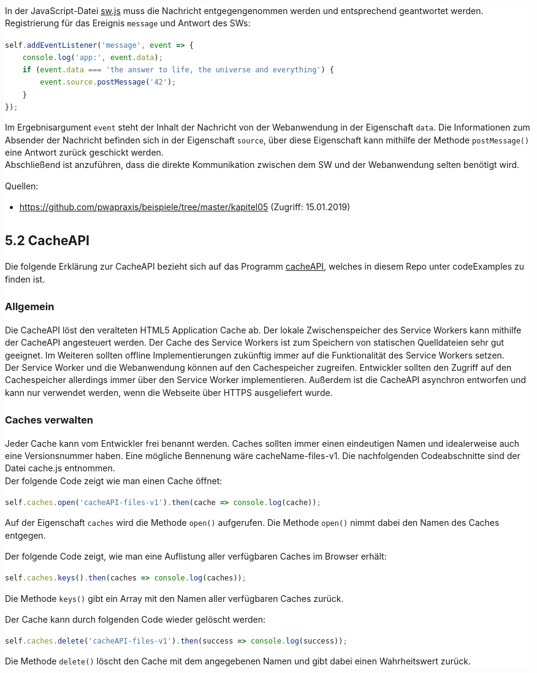 In der JavaScript-Datei [sw.js](http://192.168.178.106/janiktinz/pwa-cookbook/blob/master/codeExamples/indexedDB/sw.js) muss die Nachricht entgegengenommen werden und entsprechend geantwortet werden.    
Registrierung für das Ereignis `message` und Antwort des SWs:   
```javascript
self.addEventListener('message', event => {
    console.log('app:', event.data);
    if (event.data === 'the answer to life, the universe and everything') {
        event.source.postMessage('42');
    }
});
```
Im Ergebnisargument `event` steht der Inhalt der Nachricht von der Webanwendung in der Eigenschaft `data`. Die Informationen zum Absender der Nachricht befinden sich in der Eigenschaft `source`, über diese Eigenschaft kann mithilfe der Methode `postMessage()` eine Antwort zurück geschickt werden.   
Abschließend ist anzuführen, dass die direkte Kommunikation zwischen dem SW und der Webanwendung selten benötigt wird.  

Quellen:   
* https://github.com/pwapraxis/beispiele/tree/master/kapitel05 (Zugriff: 15.01.2019)   

## 5.2 CacheAPI
Die folgende Erklärung zur CacheAPI bezieht sich auf das Programm [cacheAPI](http://192.168.178.106/janiktinz/pwa-cookbook/tree/master/codeExamples/cacheAPI), welches in diesem Repo unter codeExamples zu finden ist.   

### Allgemein   
Die CacheAPI löst den veralteten HTML5 Application Cache ab. Der lokale Zwischenspeicher des Service Workers kann mithilfe der CacheAPI angesteuert werden. Der Cache des Service Workers ist zum Speichern von statischen Quelldateien sehr gut geeignet. Im Weiteren sollten offline Implementierungen zukünftig immer auf die Funktionalität des Service Workers setzen.   
Der Service Worker und die Webanwendung können auf den Cachespeicher zugreifen. Entwickler sollten den Zugriff auf den Cachespeicher allerdings immer über den Service Worker implementieren. Außerdem ist die CacheAPI asynchron entworfen und kann nur verwendet werden, wenn die Webseite über HTTPS ausgeliefert wurde.  
### Caches verwalten   
Jeder Cache kann vom Entwickler frei benannt werden. Caches sollten immer einen eindeutigen Namen und idealerweise auch eine Versionsnummer haben. Eine mögliche Bennenung  wäre cacheName-files-v1. Die nachfolgenden Codeabschnitte sind der Datei cache.js entnommen.  
Der folgende Code zeigt wie man einen Cache öffnet:   
```javascript
self.caches.open('cacheAPI-files-v1').then(cache => console.log(cache));
```
Auf der Eigenschaft `caches` wird die Methode `open()` aufgerufen. Die Methode `open()` nimmt dabei den Namen des Caches entgegen.  

Der folgende Code zeigt, wie man eine Auflistung aller verfügbaren Caches im Browser erhält:    
```javascript
self.caches.keys().then(caches => console.log(caches));
```
Die Methode `keys()` gibt ein Array mit den Namen aller verfügbaren Caches zurück.   

Der Cache kann durch folgenden Code wieder gelöscht werden:
```javascript
self.caches.delete('cacheAPI-files-v1').then(success => console.log(success));
```
Die Methode `delete()` löscht den Cache mit dem angegebenen Namen und gibt dabei einen Wahrheitswert zurück.    
